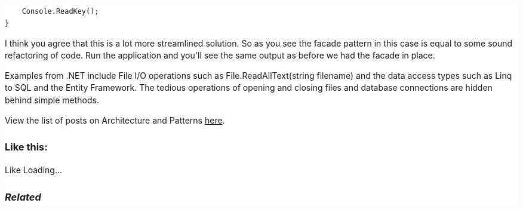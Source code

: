     	Console.ReadKey();
    }


I think you agree that this is a lot more streamlined solution. So as you see the facade pattern in this case is equal to some sound refactoring of code. Run the application and you'll see the same output as before we had the facade in place.

Examples from .NET include File I/O operations such as File.ReadAllText(string filename) and the data access types such as Linq to SQL and the Entity Framework. The tedious operations of opening and closing files and database connections are hidden behind simple methods.

View the list of posts on Architecture and Patterns [here][1].

### Like this:

Like Loading...

### _Related_

[1]: http://dotnetcodr.com/architecture-and-patterns/ "Architecture and patterns"
